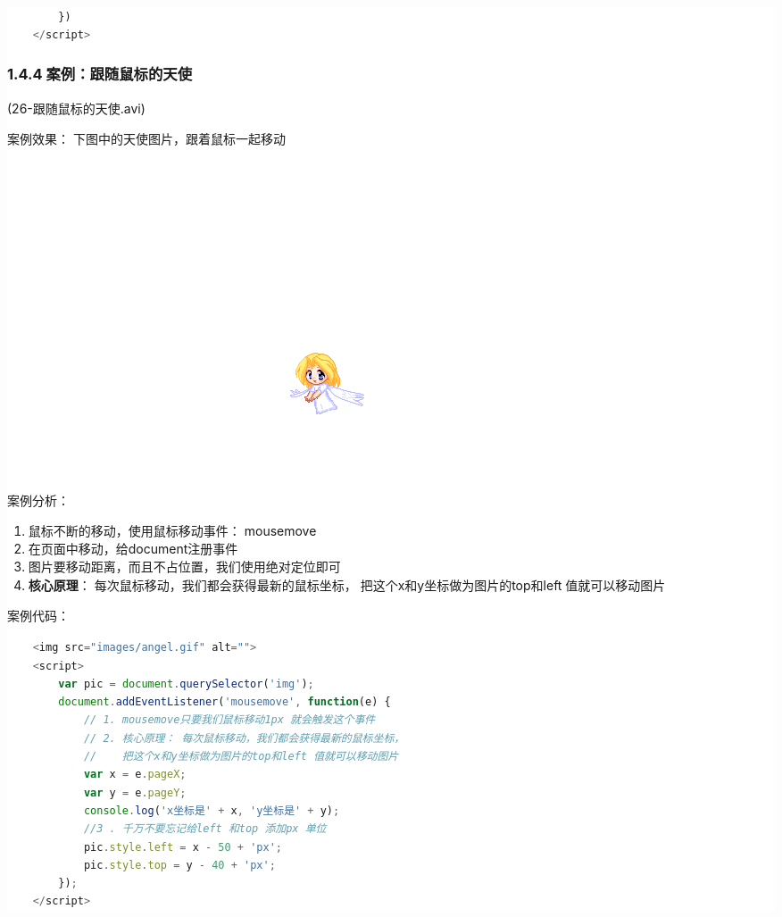 ```js
        })
    </script>
```

### 1.4.4 案例：跟随鼠标的天使

(26-跟随鼠标的天使.avi)

案例效果： 下图中的天使图片，跟着鼠标一起移动

![](images\angel.png)



案例分析：

1. 鼠标不断的移动，使用鼠标移动事件： mousemove
2. 在页面中移动，给document注册事件
3. 图片要移动距离，而且不占位置，我们使用绝对定位即可
4. **核心原理**： 每次鼠标移动，我们都会获得最新的鼠标坐标， 把这个x和y坐标做为图片的top和left 值就可以移动图片

案例代码：

```js
    <img src="images/angel.gif" alt="">
    <script>
        var pic = document.querySelector('img');
        document.addEventListener('mousemove', function(e) {
        	// 1. mousemove只要我们鼠标移动1px 就会触发这个事件
        	// 2. 核心原理： 每次鼠标移动，我们都会获得最新的鼠标坐标， 
            // 	  把这个x和y坐标做为图片的top和left 值就可以移动图片
        	var x = e.pageX;
        	var y = e.pageY;
        	console.log('x坐标是' + x, 'y坐标是' + y);
        	//3 . 千万不要忘记给left 和top 添加px 单位
        	pic.style.left = x - 50 + 'px';
        	pic.style.top = y - 40 + 'px';
    	});
    </script>
```
